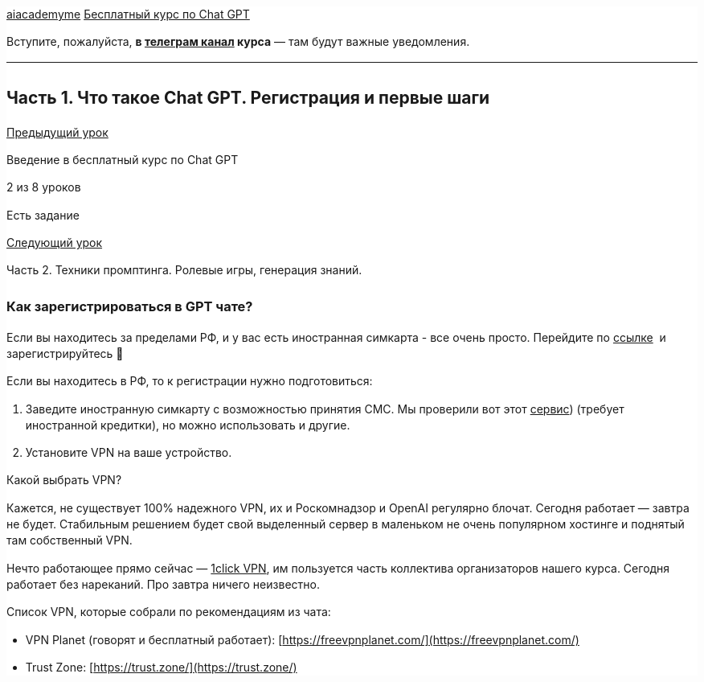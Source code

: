 
[aiacademyme](https://course.aiacademy.me/)
[Бесплатный курс по Chat GPT](https://course.aiacademy.me/teach/control/stream/view/id/747744706)

Вступите, пожалуйста, **в [телеграм канал](https://t.me/+b0D2cNmqAz03Mjg6) курса** — там будут важные уведомления.

---

## Часть 1. Что такое Chat GPT. Регистрация и первые шаги

[Предыдущий урок](https://course.aiacademy.me/pl/teach/control/lesson/view?id=284578465)

Введение в бесплатный курс по Chat GPT

2 из 8 уроков

Есть задание

[Следующий урок](https://course.aiacademy.me/pl/teach/control/lesson/view?id=284578500)

Часть 2. Техники промптинга. Ролевые игры, генерация знаний.

### Как зарегистрироваться в GPT чате?

  

Если вы находитесь за пределами РФ, и у вас есть иностранная симкарта - все очень просто. Перейдите по [ссылке](https://chat.openai.com/)  и зарегистрируйтесь 🙂

  

Если вы находитесь в РФ, то к регистрации нужно подготовиться:

  

1. Заведите иностранную симкарту с возможностью принятия СМС. Мы проверили вот этот [сервис](https://orangesim.ru/)) (требует иностранной кредитки), но можно использовать и другие.

  

2. Установите VPN на ваше устройство. 

  

Какой выбрать VPN?

Кажется, не существует 100% надежного VPN, их и Роскомнадзор и OpenAI регулярно блочат. Сегодня работает — завтра не будет. Стабильным решением будет свой выделенный сервер в маленьком не очень популярном хостинге и поднятый там собственный VPN.

  

Нечто работающее прямо сейчас — [1click VPN](https://1clickvpn.net/), им пользуется часть коллектива организаторов нашего курса. Сегодня работает без нареканий. Про завтра ничего неизвестно.  

  

Список VPN, которые собрали по рекомендациям из чата:

-   VPN Planet (говорят и бесплатный работает): [https://freevpnplanet.com/](https://freevpnplanet.com/)
    
-   Trust Zone: [https://trust.zone/](https://trust.zone/)
    